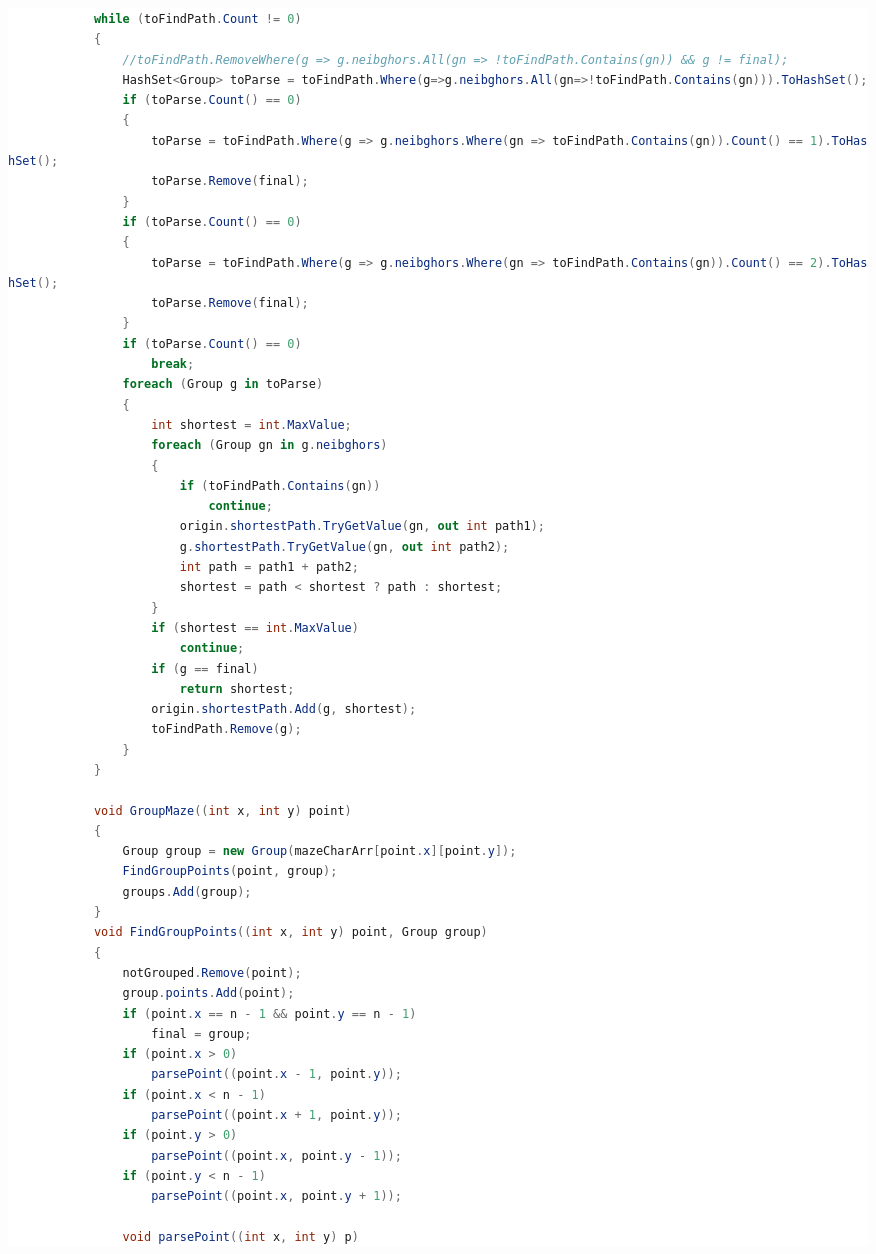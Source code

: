 ```C#
            while (toFindPath.Count != 0)
            {
                //toFindPath.RemoveWhere(g => g.neibghors.All(gn => !toFindPath.Contains(gn)) && g != final);
                HashSet<Group> toParse = toFindPath.Where(g=>g.neibghors.All(gn=>!toFindPath.Contains(gn))).ToHashSet();
                if (toParse.Count() == 0)
                {
                    toParse = toFindPath.Where(g => g.neibghors.Where(gn => toFindPath.Contains(gn)).Count() == 1).ToHashSet();
                    toParse.Remove(final);
                }
                if (toParse.Count() == 0)
                {
                    toParse = toFindPath.Where(g => g.neibghors.Where(gn => toFindPath.Contains(gn)).Count() == 2).ToHashSet();
                    toParse.Remove(final);
                }
                if (toParse.Count() == 0)
                    break;
                foreach (Group g in toParse)
                {
                    int shortest = int.MaxValue;
                    foreach (Group gn in g.neibghors)
                    {
                        if (toFindPath.Contains(gn))
                            continue;
                        origin.shortestPath.TryGetValue(gn, out int path1);
                        g.shortestPath.TryGetValue(gn, out int path2);
                        int path = path1 + path2;
                        shortest = path < shortest ? path : shortest;
                    }
                    if (shortest == int.MaxValue)
                        continue;
                    if (g == final)
                        return shortest;
                    origin.shortestPath.Add(g, shortest);
                    toFindPath.Remove(g);
                }
            }

            void GroupMaze((int x, int y) point)
            {
                Group group = new Group(mazeCharArr[point.x][point.y]);
                FindGroupPoints(point, group);
                groups.Add(group);
            }
            void FindGroupPoints((int x, int y) point, Group group)
            {
                notGrouped.Remove(point);
                group.points.Add(point);
                if (point.x == n - 1 && point.y == n - 1)
                    final = group;
                if (point.x > 0)
                    parsePoint((point.x - 1, point.y));
                if (point.x < n - 1)
                    parsePoint((point.x + 1, point.y));
                if (point.y > 0)
                    parsePoint((point.x, point.y - 1));
                if (point.y < n - 1)
                    parsePoint((point.x, point.y + 1));

                void parsePoint((int x, int y) p)
```